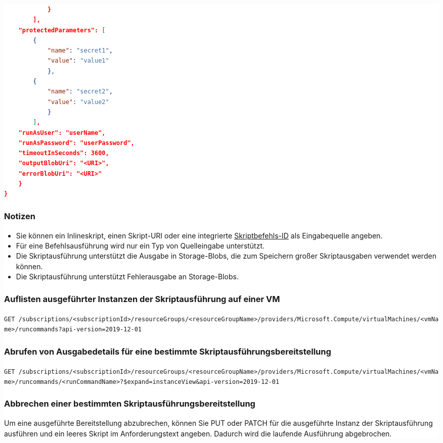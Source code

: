 ```json
            } 
        ], 
    "protectedParameters": [ 
        { 
            "name": "secret1", 
            "value": "value1" 
            }, 
        { 
            "name": "secret2", 
            "value": "value2" 
            } 
        ], 
    "runAsUser": "userName",
    "runAsPassword": "userPassword", 
    "timeoutInSeconds": 3600, 
    "outputBlobUri": "<URI>", 
    "errorBlobUri": "<URI>"  
    }
}
```

### <a name="notes"></a>Notizen
 
- Sie können ein Inlineskript, einen Skript-URI oder eine integrierte [Skriptbefehls-ID](run-command.md#available-commands) als Eingabequelle angeben.
- Für eine Befehlsausführung wird nur ein Typ von Quelleingabe unterstützt. 
- Die Skriptausführung unterstützt die Ausgabe in Storage-Blobs, die zum Speichern großer Skriptausgaben verwendet werden können.
- Die Skriptausführung unterstützt Fehlerausgabe an Storage-Blobs. 


### <a name="list-running-instances-of-run-command-on-a-vm"></a>Auflisten ausgeführter Instanzen der Skriptausführung auf einer VM 

```rest
GET /subscriptions/<subscriptionId>/resourceGroups/<resourceGroupName>/providers/Microsoft.Compute/virtualMachines/<vmName>/runcommands?api-version=2019-12-01
``` 

### <a name="get-output-details-for-a-specific-run-command-deployment"></a>Abrufen von Ausgabedetails für eine bestimmte Skriptausführungsbereitstellung 

```rest
GET /subscriptions/<subscriptionId>/resourceGroups/<resourceGroupName>/providers/Microsoft.Compute/virtualMachines/<vmName>/runcommands/<runCommandName>?$expand=instanceView&api-version=2019-12-01 
```

### <a name="cancel-a-specific-run-command-deployment"></a>Abbrechen einer bestimmten Skriptausführungsbereitstellung 

Um eine ausgeführte Bereitstellung abzubrechen, können Sie PUT oder PATCH für die ausgeführte Instanz der Skriptausführung ausführen und ein leeres Skript im Anforderungstext angeben. Dadurch wird die laufende Ausführung abgebrochen. 
